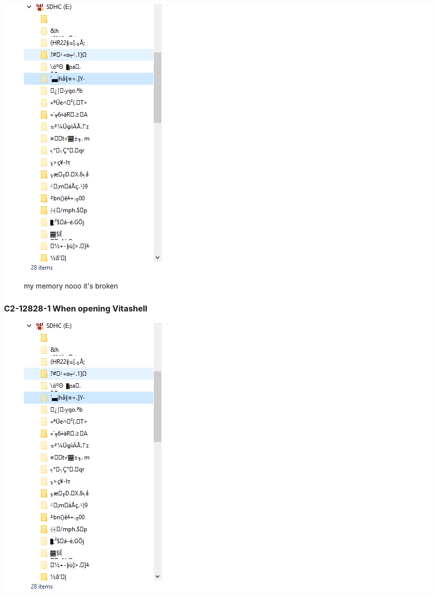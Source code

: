 <figure><img src=".gitbook/assets/image (1) (2).png" alt=""><figcaption><p>my memory nooo it's broken</p></figcaption></figure>

### C2-12828-1 When opening Vitashell

<figure><img src=".gitbook/assets/image (1).png" alt=""><figcaption></figcaption></figure>
